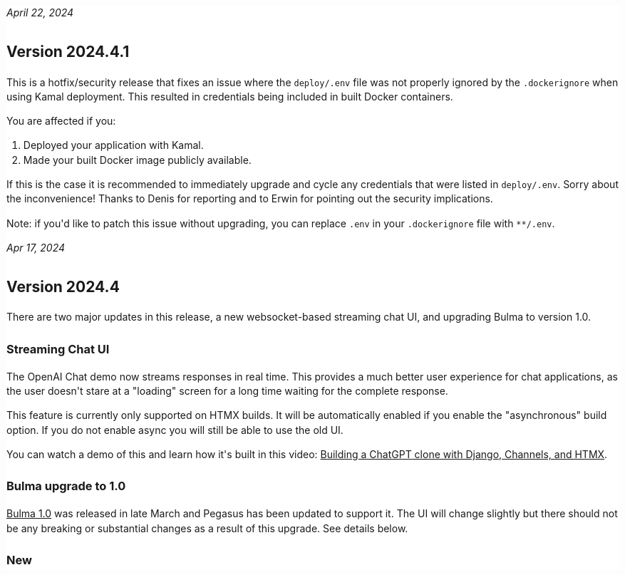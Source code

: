 *April 22, 2024*

## Version 2024.4.1

This is a hotfix/security release that fixes an issue where the `deploy/.env` file was not properly
ignored by the `.dockerignore` when using Kamal deployment.
This resulted in credentials being included in built Docker containers.

You are affected if you:

1. Deployed your application with Kamal.
2. Made your built Docker image publicly available.

If this is the case it is recommended to immediately upgrade and cycle any credentials that were listed in `deploy/.env`.
Sorry about the inconvenience!
Thanks to Denis for reporting and to Erwin for pointing out the security implications.

Note: if you'd like to patch this issue without upgrading, you can replace `.env` in your `.dockerignore` file with
`**/.env`.

*Apr 17, 2024*

## Version 2024.4

There are two major updates in this release, a new websocket-based streaming chat UI,
and upgrading Bulma to version 1.0.


### Streaming Chat UI

The OpenAI Chat demo now streams responses in real time.
This provides a much better user experience for chat applications, as the user doesn't
stare at a "loading" screen for a long time waiting for the complete response.

This feature is currently only supported on HTMX builds.
It will be automatically enabled if you enable the "asynchronous" build option.
If you do not enable async you will still be able to use the old UI.

You can watch a demo of this and learn how it's built in this video:
[Building a ChatGPT clone with Django, Channels, and HTMX](https://www.youtube.com/watch?v=8JSiiPW4S0A).

### Bulma upgrade to 1.0

[Bulma 1.0](https://github.com/jgthms/bulma/releases/tag/1.0.0) was released in late March and Pegasus
has been updated to support it.
The UI will change slightly but there should not be any breaking or substantial changes as a result of this upgrade.
See details below.

### New
